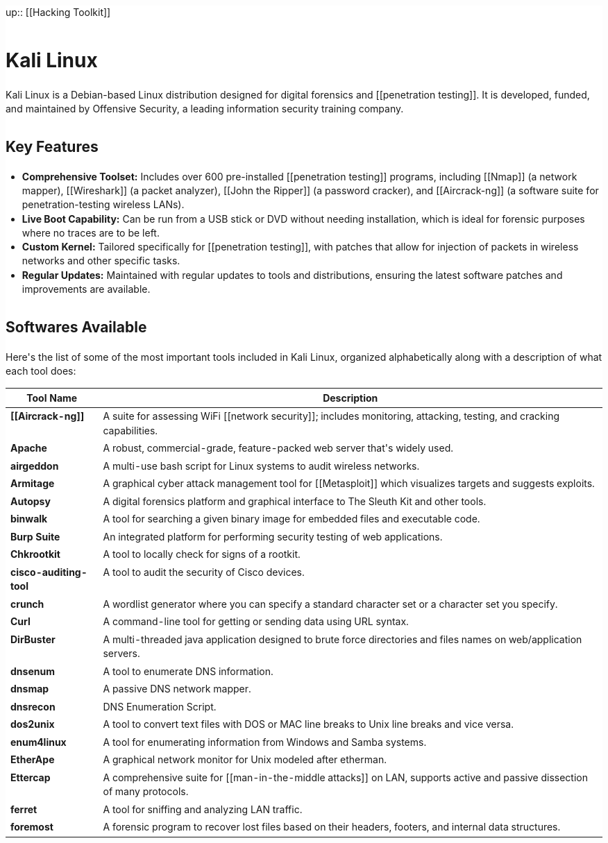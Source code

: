 up:: [[Hacking Toolkit]]
# Kali Linux

Kali Linux is a Debian-based Linux distribution designed for digital forensics and [[penetration testing]]. It is developed, funded, and maintained by Offensive Security, a leading information security training company.

## Key Features

- **Comprehensive Toolset:** Includes over 600 pre-installed [[penetration testing]] programs, including [[Nmap]] (a network mapper), [[Wireshark]] (a packet analyzer), [[John the Ripper]] (a password cracker), and [[Aircrack-ng]] (a software suite for penetration-testing wireless LANs).
- **Live Boot Capability:** Can be run from a USB stick or DVD without needing installation, which is ideal for forensic purposes where no traces are to be left.
- **Custom Kernel:** Tailored specifically for [[penetration testing]], with patches that allow for injection of packets in wireless networks and other specific tasks.
- **Regular Updates:** Maintained with regular updates to tools and distributions, ensuring the latest software patches and improvements are available.

## Softwares Available 

Here's the list of some of the most important tools included in Kali Linux, organized alphabetically along with a description of what each tool does:

| **Tool Name**                | **Description**                                                                                                                            |
| ---------------------------- | ------------------------------------------------------------------------------------------------------------------------------------------ |
| **[[Aircrack-ng]]**          | A suite for assessing WiFi [[network security]]; includes monitoring, attacking, testing, and cracking capabilities.                       |
| **Apache**                   | A robust, commercial-grade, feature-packed web server that's widely used.                                                                  |
| **airgeddon**                | A multi-use bash script for Linux systems to audit wireless networks.                                                                      |
| **Armitage**                 | A graphical cyber attack management tool for [[Metasploit]] which visualizes targets and suggests exploits.                                |
| **Autopsy**                  | A digital forensics platform and graphical interface to The Sleuth Kit and other tools.                                                    |
| **binwalk**                  | A tool for searching a given binary image for embedded files and executable code.                                                          |
| **Burp Suite**               | An integrated platform for performing security testing of web applications.                                                                |
| **Chkrootkit**               | A tool to locally check for signs of a rootkit.                                                                                            |
| **cisco-auditing-tool**      | A tool to audit the security of Cisco devices.                                                                                             |
| **crunch**                   | A wordlist generator where you can specify a standard character set or a character set you specify.                                        |
| **Curl**                     | A command-line tool for getting or sending data using URL syntax.                                                                          |
| **DirBuster**                | A multi-threaded java application designed to brute force directories and files names on web/application servers.                          |
| **dnsenum**                  | A tool to enumerate DNS information.                                                                                                       |
| **dnsmap**                   | A passive DNS network mapper.                                                                                                              |
| **dnsrecon**                 | DNS Enumeration Script.                                                                                                                    |
| **dos2unix**                 | A tool to convert text files with DOS or MAC line breaks to Unix line breaks and vice versa.                                               |
| **enum4linux**               | A tool for enumerating information from Windows and Samba systems.                                                                         |
| **EtherApe**                 | A graphical network monitor for Unix modeled after etherman.                                                                               |
| **Ettercap**                 | A comprehensive suite for [[man-in-the-middle attacks]] on LAN, supports active and passive dissection of many protocols.                  |
| **ferret**                   | A tool for sniffing and analyzing LAN traffic.                                                                                             |
| **foremost**                 | A forensic program to recover lost files based on their headers, footers, and internal data structures.                                    |